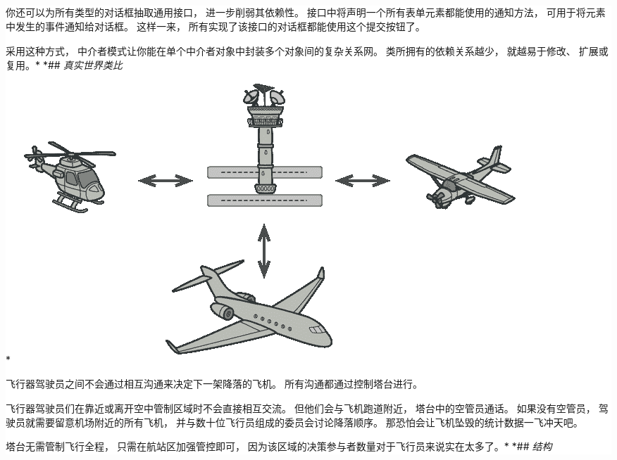你还可以为所有类型的对话框抽取通用接口，  进一步削弱其依赖性。  接口中将声明一个所有表单元素都能使用的通知方法，  可用于将元素中发生的事件通知给对话框。  这样一来，  所有实现了该接口的对话框都能使用这个提交按钮了。

采用这种方式，  中介者模式让你能在单个中介者对象中封装多个对象间的复杂关系网。  类所拥有的依赖关系越少，  就越易于修改、  扩展或复用。*  *## *真实世界类比*

*![空中交通管制塔台](img/live-example.png)

飞行器驾驶员之间不会通过相互沟通来决定下一架降落的飞机。  所有沟通都通过控制塔台进行。

飞行器驾驶员们在靠近或离开空中管制区域时不会直接相互交流。  但他们会与飞机跑道附近，  塔台中的空管员通话。  如果没有空管员，  驾驶员就需要留意机场附近的所有飞机，  并与数十位飞行员组成的委员会讨论降落顺序。  那恐怕会让飞机坠毁的统计数据一飞冲天吧。

塔台无需管制飞行全程，  只需在航站区加强管控即可，  因为该区域的决策参与者数量对于飞行员来说实在太多了。*  *## *结构*
